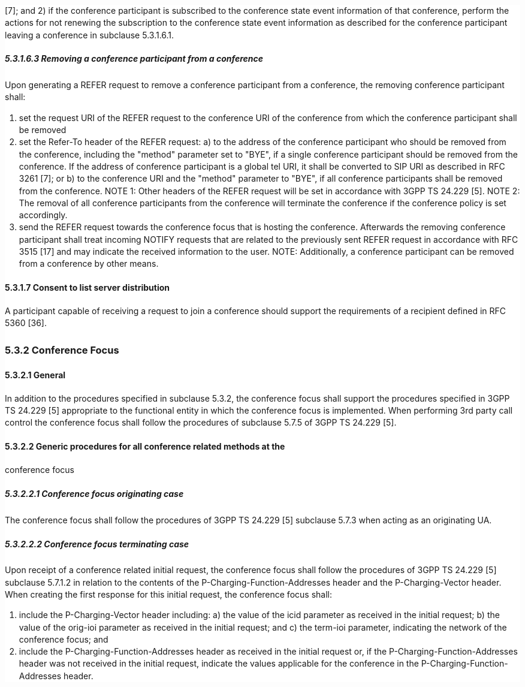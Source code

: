 [7]; and
2) if the conference participant is subscribed to the conference state event
information of that conference, perform the actions for not renewing the
subscription to the conference state event information as described for the
conference participant leaving a conference in subclause 5.3.1.6.1.
##### 5.3.1.6.3 Removing a conference participant from a conference
Upon generating a REFER request to remove a conference participant from a
conference, the removing conference participant shall:
1) set the request URI of the REFER request to the conference URI of the
conference from which the conference participant shall be removed
2) set the Refer-To header of the REFER request:
a) to the address of the conference participant who should be removed from the
conference, including the \"method\" parameter set to \"BYE", if a single
conference participant should be removed from the conference. If the address
of conference participant is a global tel URI, it shall be converted to SIP
URI as described in RFC 3261 [7]; or
b) to the conference URI and the "method\" parameter to "BYE", if all
conference participants shall be removed from the conference.
NOTE 1: Other headers of the REFER request will be set in accordance with 3GPP
TS 24.229 [5].
NOTE 2: The removal of all conference participants from the conference will
terminate the conference if the conference policy is set accordingly.
3) send the REFER request towards the conference focus that is hosting the
conference.
Afterwards the removing conference participant shall treat incoming NOTIFY
requests that are related to the previously sent REFER request in accordance
with RFC 3515 [17] and may indicate the received information to the user.
NOTE: Additionally, a conference participant can be removed from a conference
by other means.
#### 5.3.1.7 Consent to list server distribution
A participant capable of receiving a request to join a conference should
support the requirements of a recipient defined in RFC 5360 [36].
### 5.3.2 Conference Focus
#### 5.3.2.1 General
In addition to the procedures specified in subclause 5.3.2, the conference
focus shall support the procedures specified in 3GPP TS 24.229 [5] appropriate
to the functional entity in which the conference focus is implemented. When
performing 3rd party call control the conference focus shall follow the
procedures of subclause 5.7.5 of 3GPP TS 24.229 [5].
#### 5.3.2.2 Generic procedures for all conference related methods at the
conference focus
##### 5.3.2.2.1 Conference focus originating case
The conference focus shall follow the procedures of 3GPP TS 24.229 [5]
subclause 5.7.3 when acting as an originating UA.
##### 5.3.2.2.2 Conference focus terminating case
Upon receipt of a conference related initial request, the conference focus
shall follow the procedures of 3GPP TS 24.229 [5] subclause 5.7.1.2 in
relation to the contents of the P-Charging-Function-Addresses header and the
P-Charging-Vector header.
When creating the first response for this initial request, the conference
focus shall:
1) include the P-Charging-Vector header including:
a) the value of the icid parameter as received in the initial request;
b) the value of the orig-ioi parameter as received in the initial request; and
c) the term-ioi parameter, indicating the network of the conference focus; and
2) include the P-Charging-Function-Addresses header as received in the initial
request or, if the P-Charging-Function-Addresses header was not received in
the initial request, indicate the values applicable for the conference in the
P-Charging-Function-Addresses header.